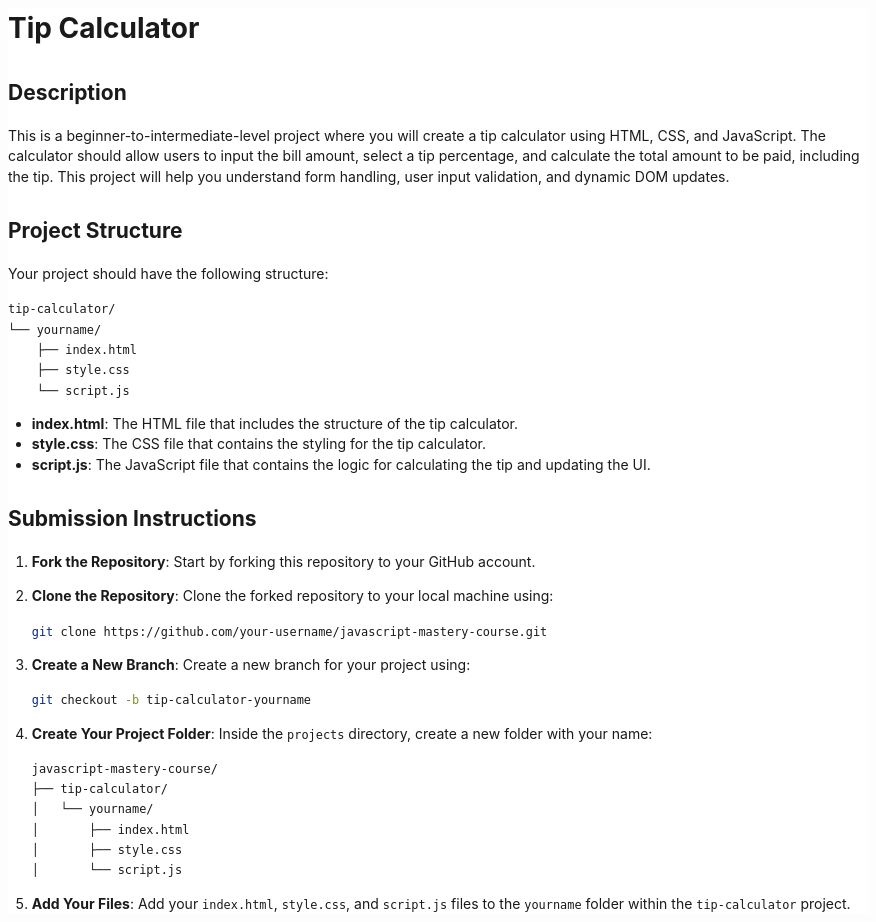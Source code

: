 # Tip Calculator

## Description

This is a beginner-to-intermediate-level project where you will create a tip calculator using HTML, CSS, and JavaScript. The calculator should allow users to input the bill amount, select a tip percentage, and calculate the total amount to be paid, including the tip. This project will help you understand form handling, user input validation, and dynamic DOM updates.

## Project Structure

Your project should have the following structure:

```
tip-calculator/
└── yourname/
    ├── index.html
    ├── style.css
    └── script.js
```

- **index.html**: The HTML file that includes the structure of the tip calculator.
- **style.css**: The CSS file that contains the styling for the tip calculator.
- **script.js**: The JavaScript file that contains the logic for calculating the tip and updating the UI.

## Submission Instructions

1. **Fork the Repository**: Start by forking this repository to your GitHub account.

2. **Clone the Repository**: Clone the forked repository to your local machine using:
    ```bash
    git clone https://github.com/your-username/javascript-mastery-course.git
    ```

3. **Create a New Branch**: Create a new branch for your project using:
    ```bash
    git checkout -b tip-calculator-yourname
    ```

4. **Create Your Project Folder**: Inside the `projects` directory, create a new folder with your name:
    ```
    javascript-mastery-course/
    ├── tip-calculator/
    │   └── yourname/
    │       ├── index.html
    │       ├── style.css
    │       └── script.js
    ```

5. **Add Your Files**: Add your `index.html`, `style.css`, and `script.js` files to the `yourname` folder within the `tip-calculator` project.
